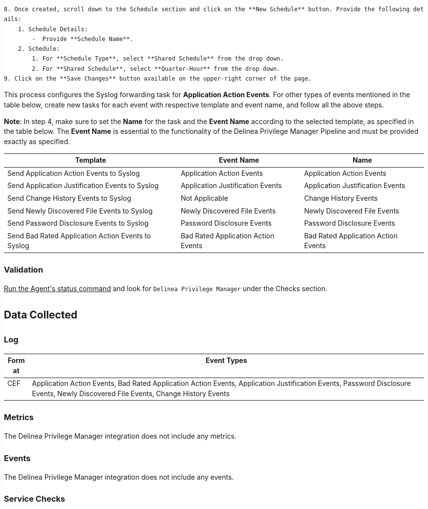     8. Once created, scroll down to the Schedule section and click on the **New Schedule** button. Provide the following details:
        1. Schedule Details: 
            -  Provide **Schedule Name**.
        2. Schedule:
            1. For **Schedule Type**, select **Shared Schedule** from the drop down.
            2. For **Shared Schedule**, select **Quarter-Hour** from the drop down.
    9. Click on the **Save Changes** button available on the upper-right corner of the page.

This process configures the Syslog forwarding task for **Application Action Events**. For other types of events mentioned in the table below, create new tasks for each event with respective template and event name, and follow all the above steps.

  **Note**: In step 4, make sure to set the **Name** for the task and the **Event Name** according to the selected template, as specified in the table below. The **Event Name** is essential to the functionality of the Delinea Privilege Manager Pipeline and must be provided exactly as specified.

| Template     | Event Name    | Name |
| ---------  | -------------- |--------------
| Send Application Action Events to Syslog | Application Action Events | Application Action Events |
| Send Application Justification Events to Syslog | Application Justification Events | Application Justification Events |
| Send Change History Events to Syslog | Not Applicable | Change History Events |
| Send Newly Discovered File Events to Syslog | Newly Discovered File Events | Newly Discovered File Events |
| Send Password Disclosure Events to Syslog | Password Disclosure Events | Password Disclosure Events |
| Send Bad Rated Application Action Events to Syslog | Bad Rated Application Action Events | Bad Rated Application Action Events |

### Validation

[Run the Agent's status command][5] and look for `Delinea Privilege Manager` under the Checks section.

## Data Collected

### Log 

| Format     | Event Types    |
| ---------  | -------------- |
| CEF | Application Action Events, Bad Rated Application Action Events, Application Justification Events, Password Disclosure Events, Newly Discovered File Events, Change History Events |

### Metrics

The Delinea Privilege Manager integration does not include any metrics.

### Events

The Delinea Privilege Manager integration does not include any events.

### Service Checks


[1]: https://docs.datadoghq.com/help/
[2]: https://docs.datadoghq.com/agent/guide/agent-commands/#start-stop-and-restart-the-agent
[3]: https://delinea.com/products/privilege-manager
[4]: https://docs.datadoghq.com/agent/guide/integration-management/?tab=linux#install
[5]: https://docs.datadoghq.com/agent/guide/agent-commands/#agent-status-and-information
[6]: https://github.com/DataDog/integrations-core/blob/master/delinea_privilege_manager/datadog_checks/delinea_privilege_manager/data/conf.yaml.example